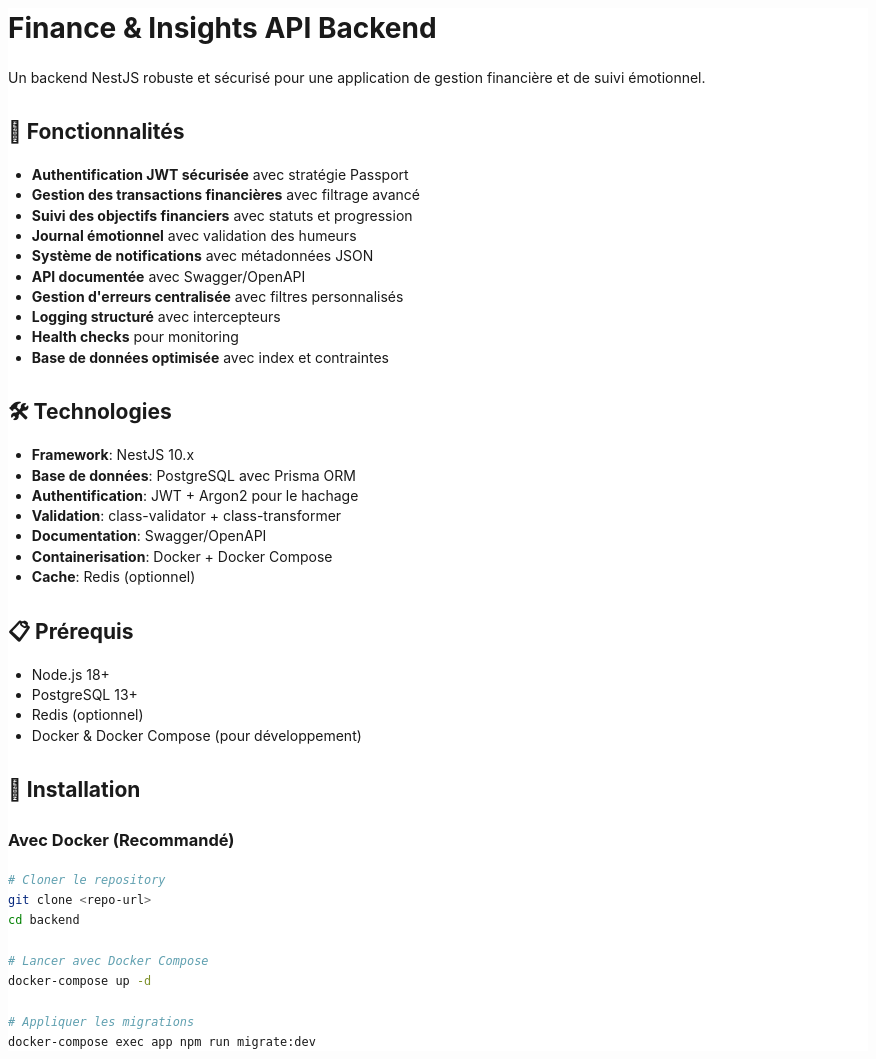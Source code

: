 # Finance & Insights API Backend

Un backend NestJS robuste et sécurisé pour une application de gestion financière et de suivi émotionnel.

## 🚀 Fonctionnalités

- **Authentification JWT sécurisée** avec stratégie Passport
- **Gestion des transactions financières** avec filtrage avancé
- **Suivi des objectifs financiers** avec statuts et progression
- **Journal émotionnel** avec validation des humeurs
- **Système de notifications** avec métadonnées JSON
- **API documentée** avec Swagger/OpenAPI
- **Gestion d'erreurs centralisée** avec filtres personnalisés
- **Logging structuré** avec intercepteurs
- **Health checks** pour monitoring
- **Base de données optimisée** avec index et contraintes

## 🛠 Technologies

- **Framework**: NestJS 10.x
- **Base de données**: PostgreSQL avec Prisma ORM
- **Authentification**: JWT + Argon2 pour le hachage
- **Validation**: class-validator + class-transformer
- **Documentation**: Swagger/OpenAPI
- **Containerisation**: Docker + Docker Compose
- **Cache**: Redis (optionnel)

## 📋 Prérequis

- Node.js 18+
- PostgreSQL 13+
- Redis (optionnel)
- Docker & Docker Compose (pour développement)

## 🚀 Installation

### Avec Docker (Recommandé)

```bash
# Cloner le repository
git clone <repo-url>
cd backend

# Lancer avec Docker Compose
docker-compose up -d

# Appliquer les migrations
docker-compose exec app npm run migrate:dev
```
